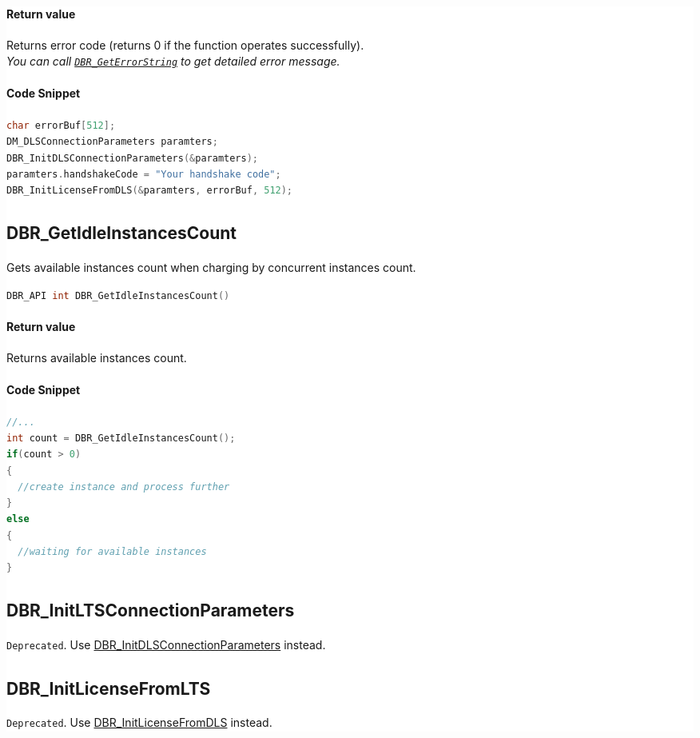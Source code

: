 #### Return value
Returns error code (returns 0 if the function operates successfully).    
*You can call [`DBR_GetErrorString`](status-retrieval.md#dbr_geterrorstring) to get detailed error message.*

#### Code Snippet
```c
char errorBuf[512];
DM_DLSConnectionParameters paramters;
DBR_InitDLSConnectionParameters(&paramters);
paramters.handshakeCode = "Your handshake code";
DBR_InitLicenseFromDLS(&paramters, errorBuf, 512);
```



## DBR_GetIdleInstancesCount
Gets available instances count when charging by concurrent instances count.

```c
DBR_API int DBR_GetIdleInstancesCount()
```   

#### Return value
Returns available instances count.    

#### Code Snippet
```c
//...
int count = DBR_GetIdleInstancesCount();
if(count > 0)
{
  //create instance and process further
}
else 
{
  //waiting for available instances 
}
```


## DBR_InitLTSConnectionParameters
`Deprecated`. Use [DBR_InitDLSConnectionParameters](#dbr_initdlsconnectionparameters) instead.   

## DBR_InitLicenseFromLTS
`Deprecated`. Use [DBR_InitLicenseFromDLS](#dbr_initlicensefromdls) instead.  


